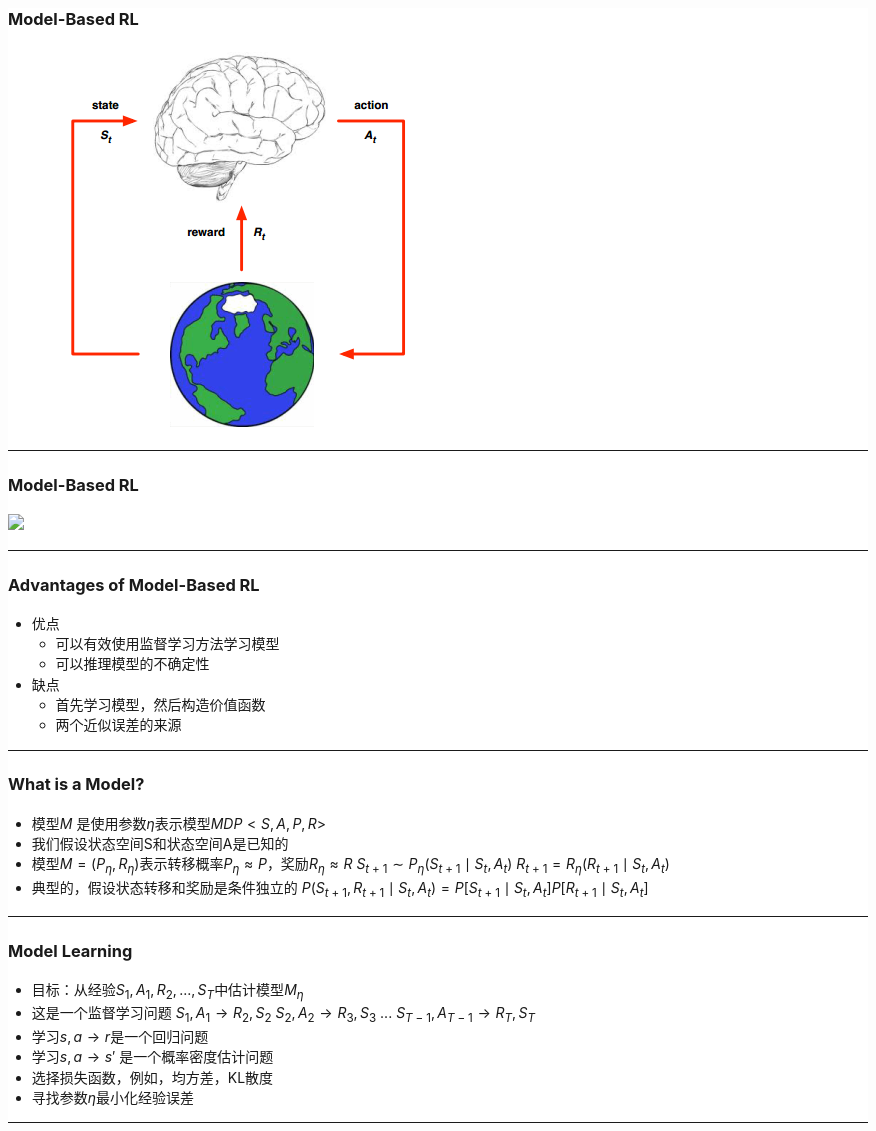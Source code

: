 ### Model-Based RL
![](./images/model_based_rl.png)

---
### Model-Based RL
![](./images/model_based_rl_1.png)

---
### Advantages of Model-Based RL
- 优点
  - 可以有效使用监督学习方法学习模型
  - 可以推理模型的不确定性
- 缺点
  - 首先学习模型，然后构造价值函数
  - 两个近似误差的来源

---
### What is a Model?
- 模型$M$ 是使用参数$\eta$表示模型$MDP<S,A,P,R>$
- 我们假设状态空间S和状态空间A是已知的
- 模型$M = (P_{\eta},R_{\eta})$表示转移概率$P_{\eta} \approx P$，奖励$R_{\eta} \approx R$
$S_{t+1} \sim P_{\eta}(S_{t+1} \mid S_t, A_t)$
$R_{t+1} = R_{\eta}(R_{t+1} \mid S_t, A_t)$
- 典型的，假设状态转移和奖励是条件独立的
$P(S_{t+1}, R_{t+1} \mid S_t, A_{t}) = P[S_{t+1} \mid S_t, A_t]P[R_{t+1} \mid S_t, A_t]$

---
### Model Learning
- 目标：从经验${S_1,A_1,R_2,...,S_T}$中估计模型$M_{\eta}$
- 这是一个监督学习问题
$S_1, A_1 \rightarrow R_2, S_2$
$S_2, A_2 \rightarrow R_3, S_3$
$...$
$S_{T-1}, A_{T-1} \rightarrow R_{T}, S_{T}$
- 学习$s,a \rightarrow r$是一个回归问题
- 学习$s,a \rightarrow s'$ 是一个概率密度估计问题
- 选择损失函数，例如，均方差，KL散度
- 寻找参数$\eta$最小化经验误差

---